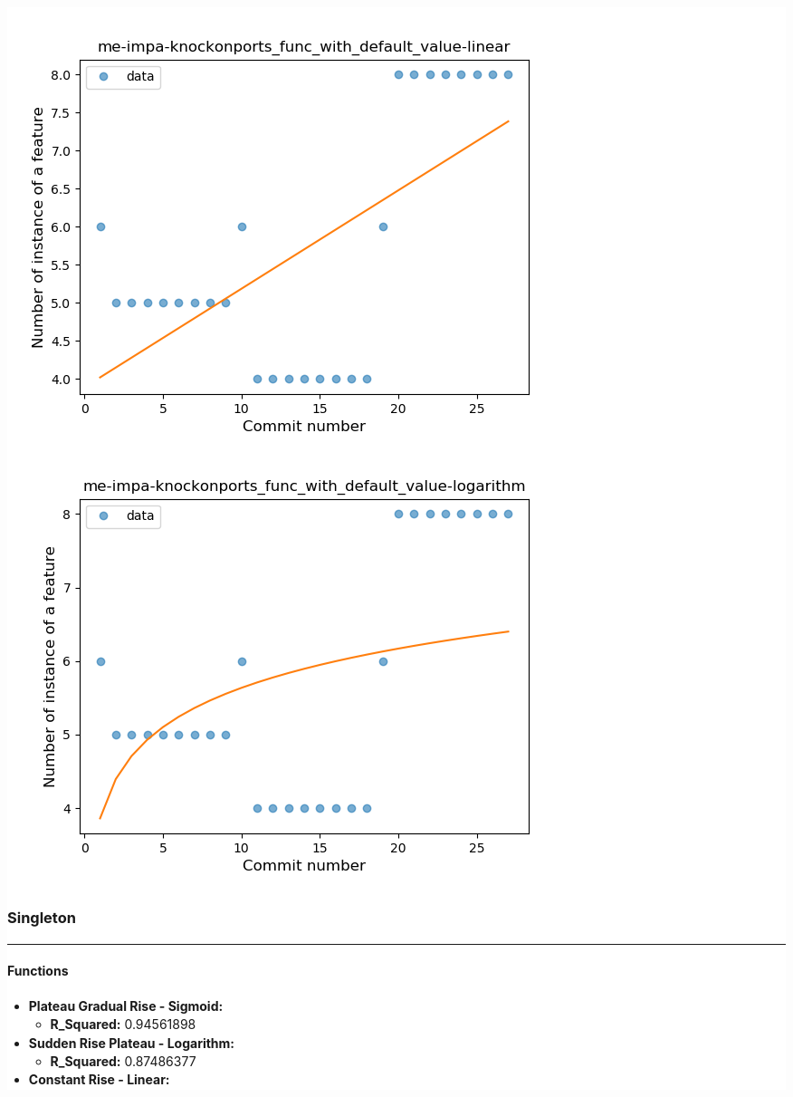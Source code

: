 ![me-impa-knockonports T1](../plots/me-impa-knockonports_func_with_default_value_T1.png)
![me-impa-knockonports T6](../plots/me-impa-knockonports_func_with_default_value_T6.png)
### <a name="singleton">Singleton</a>
----
#### Functions
* **Plateau Gradual Rise - Sigmoid:** ![equation](http://latex.codecogs.com/svg.latex?%5Cfrac%7B2.27721%7D%7B1%20&plus;%20%5Cepsilon%5E%28-1.14623%28x%20-3.34892%29%29%7D%20&plus;%200.791935)
    * **R_Squared:** 0.94561898
* **Sudden Rise Plateau - Logarithm:** ![equation](http://latex.codecogs.com/svg.latex?1.547942%5Clog_%7B3.718282%7D%28x%29%20&plus;%200.687544)
    * **R_Squared:** 0.87486377
* **Constant Rise - Linear:** ![equation](http://latex.codecogs.com/svg.latex?0.333333x%20&plus;%200.75)